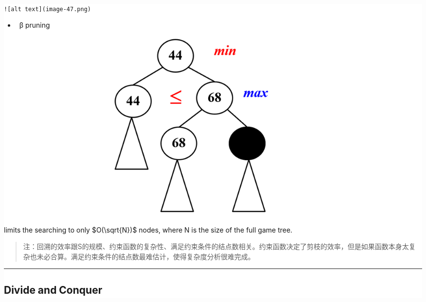     ![alt text](image-47.png)
    
*   β pruning

    ![alt text](image-48.png)

limits the searching to only  $O(\sqrt{N})$ nodes, where N is the size of the full game tree.

> 注：回溯的效率跟S的规模、约束函数的复杂性、满足约束条件的结点数相关。约束函数决定了剪枝的效率，但是如果函数本身太复杂也未必合算。满足约束条件的结点数最难估计，使得复杂度分析很难完成。

----------
## Divide and Conquer
